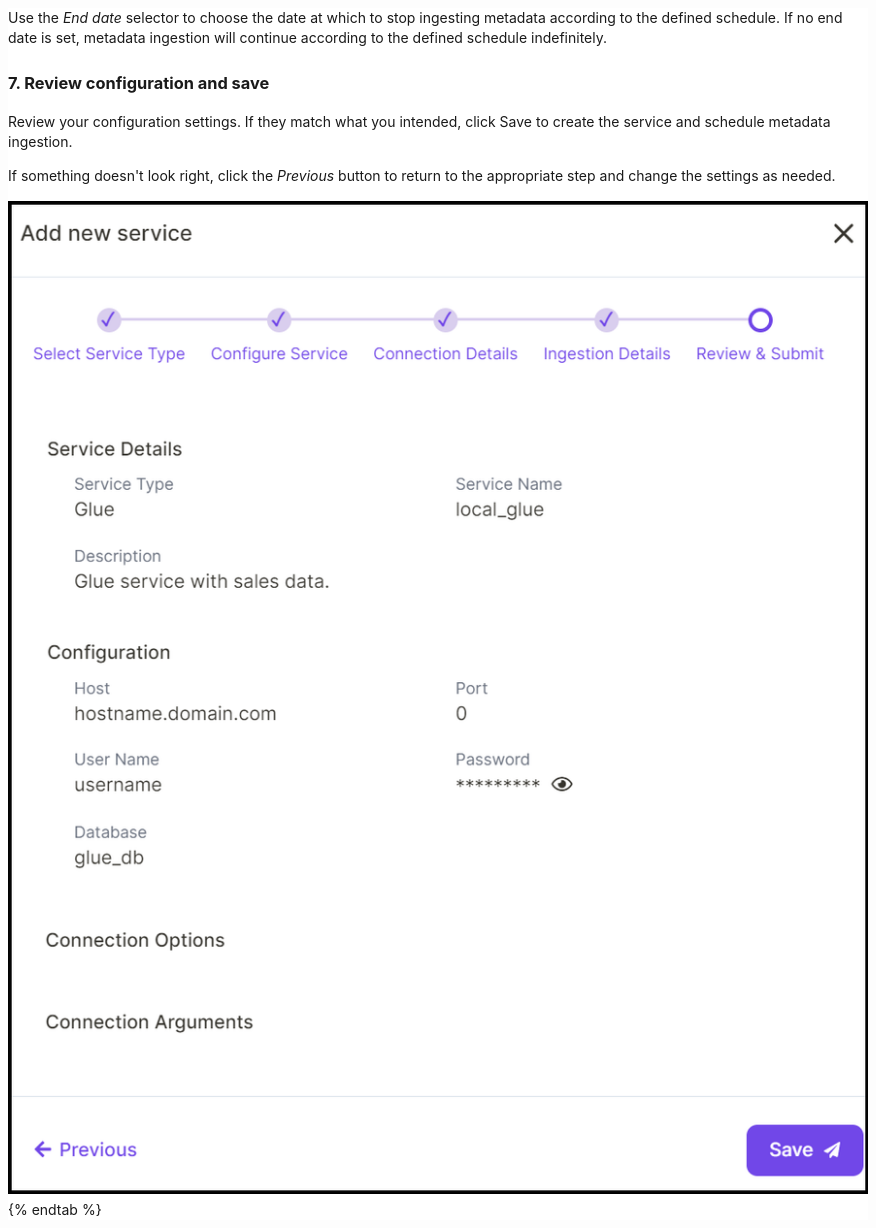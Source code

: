 Use the _End date_ selector to choose the date at which to stop ingesting metadata according to the defined schedule. If no end date is set, metadata ingestion will continue according to the defined schedule indefinitely.



### 7. Review configuration and save

Review your configuration settings. If they match what you intended, click Save to create the service and schedule metadata ingestion.

If something doesn't look right, click the _Previous_ button to return to the appropriate step and change the settings as needed.

![](<../../../.gitbook/assets/image (23).png>)
{% endtab %}